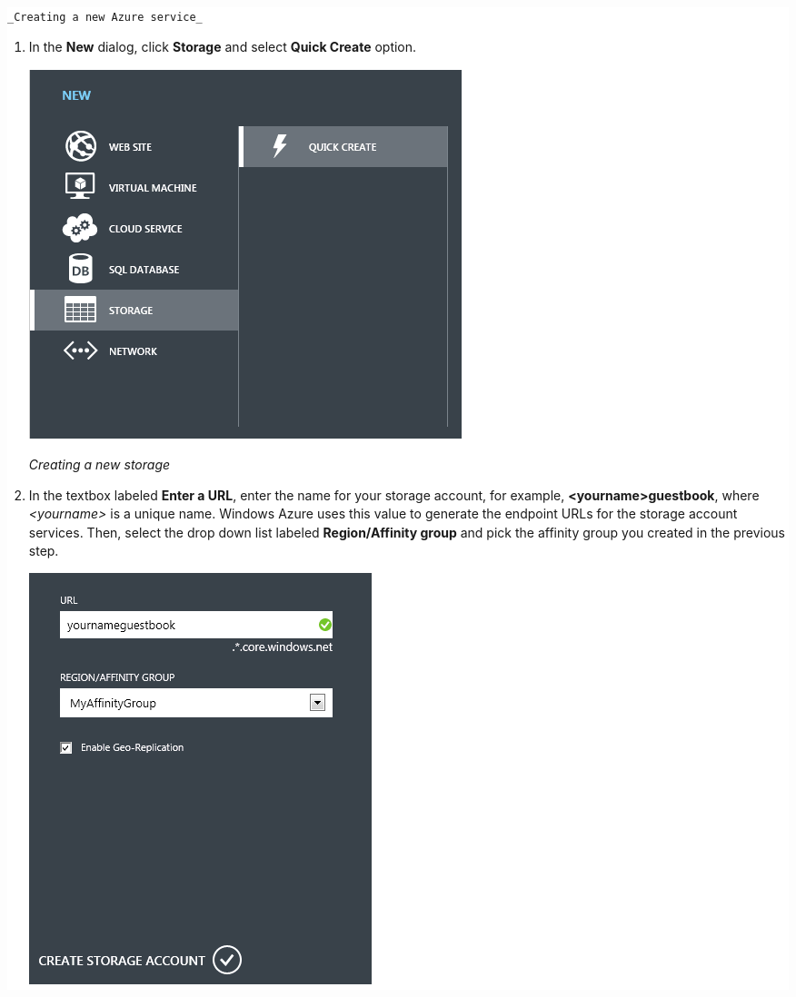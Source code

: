 	_Creating a new Azure service_

1. In the **New** dialog, click **Storage** and select **Quick Create** option.

	![Creating a new storage](Images/new-storage-account.png?raw=true "Creating a new storage")

	_Creating a new storage_

1. In the textbox labeled **Enter a URL**, enter the name for your storage account, for example, **\<yourname\>guestbook**, where _\<yourname\>_ is a unique name. Windows Azure uses this value to generate the endpoint URLs for the storage account services. Then, select the drop down list labeled **Region/Affinity group** and pick the affinity group you created in the previous step.

	![Choosing the URL of the new storage account](Images/create-storage-account-url.png?raw=true "Choosing the URL of the new storage account")
